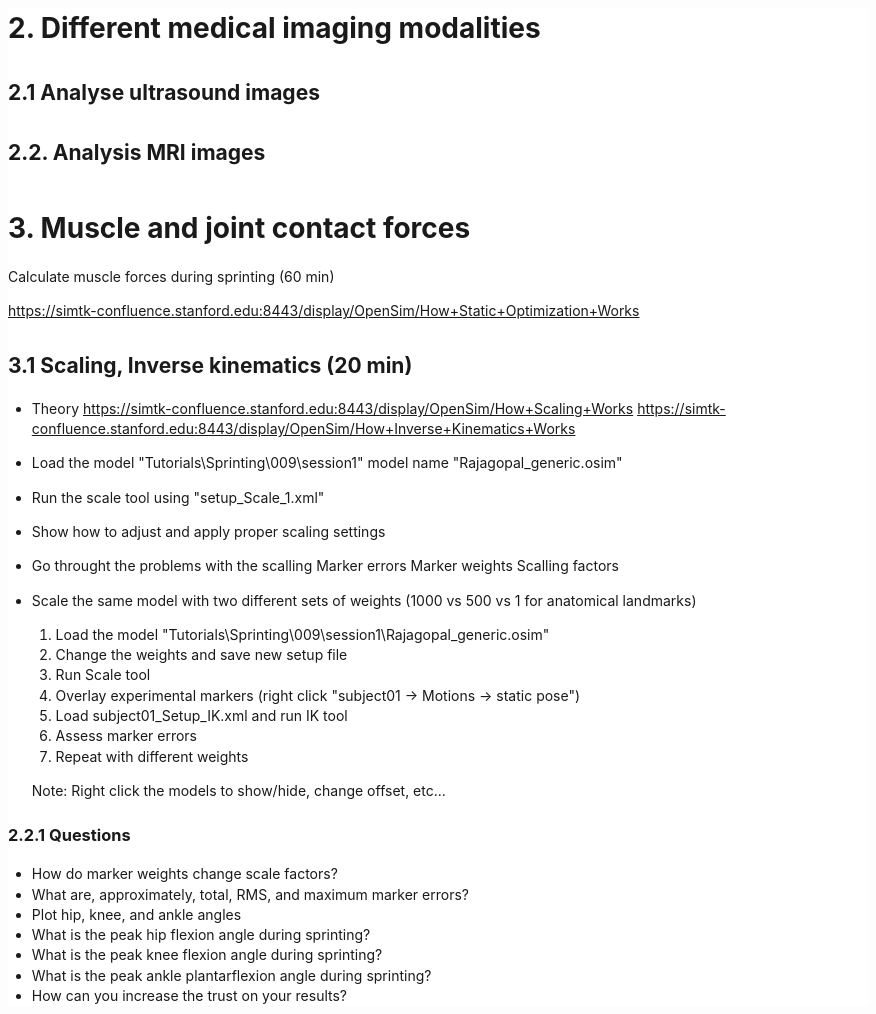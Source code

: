 # 2. Different medical imaging modalities

## 2.1 Analyse ultrasound images

## 2.2. Analysis MRI images


# 3. Muscle and joint contact forces

Calculate muscle forces during sprinting (60 min)

https://simtk-confluence.stanford.edu:8443/display/OpenSim/How+Static+Optimization+Works


## 3.1 Scaling, Inverse kinematics (20 min)
- Theory
    https://simtk-confluence.stanford.edu:8443/display/OpenSim/How+Scaling+Works
    https://simtk-confluence.stanford.edu:8443/display/OpenSim/How+Inverse+Kinematics+Works
- Load the model 
    "Tutorials\Sprinting\009\session1\"
    model name "Rajagopal_generic.osim"
- Run the scale tool using "setup_Scale_1.xml"
- Show how to adjust and apply proper scaling settings
- Go throught the problems with the scalling
    Marker errors
    Marker weights
    Scalling factors

- Scale the same model with two different sets of weights (1000 vs 500 vs 1 for anatomical landmarks)
    1. Load the model "Tutorials\Sprinting\009\session1\Rajagopal_generic.osim"
    2. Change the weights and save new setup file
    3. Run Scale tool
    4. Overlay experimental markers (right click "subject01 -> Motions -> static pose")
    5. Load subject01_Setup_IK.xml and run IK tool
    6. Assess marker errors
    7. Repeat with different weights 

    Note: Right click the models to show/hide, change offset, etc... 

### 2.2.1 Questions 
- How do marker weights change scale factors? 
- What are, approximately, total, RMS, and maximum marker errors?
- Plot hip, knee, and ankle angles
- What is the peak hip flexion angle during sprinting?
- What is the peak knee flexion angle during sprinting?
- What is the peak ankle plantarflexion angle during sprinting?
- How can you increase the trust on your results?
